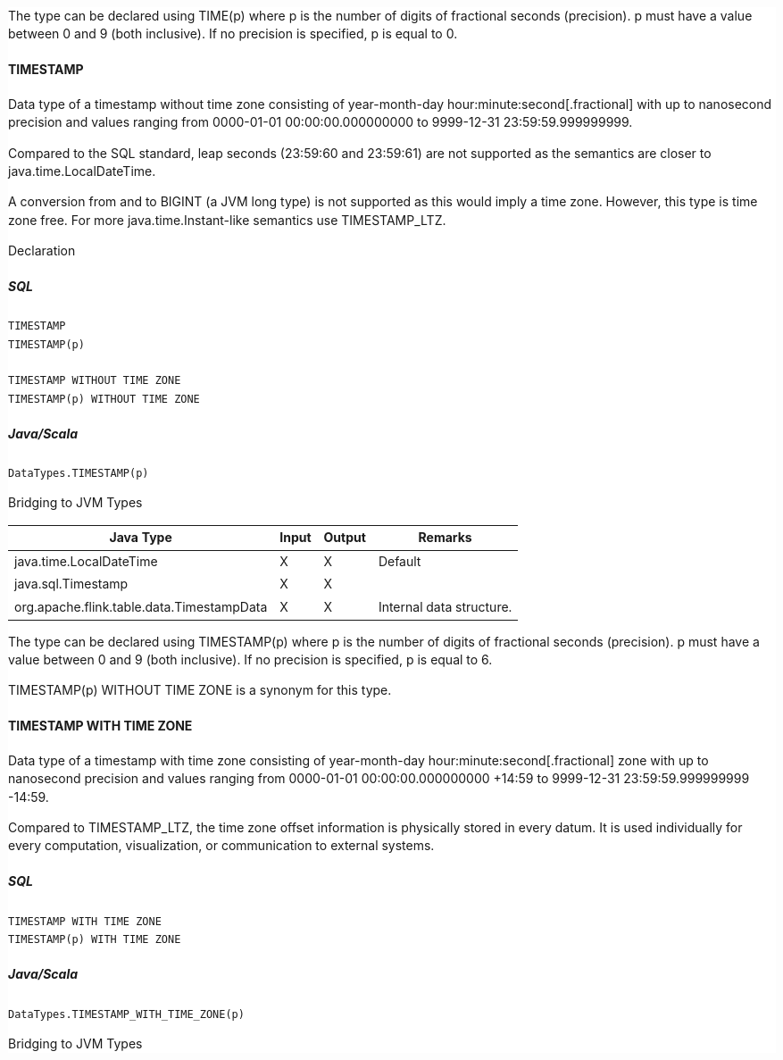 The type can be declared using TIME(p) where p is the number of digits of fractional seconds (precision). p must have a value between 0 and 9 (both inclusive). If no precision is specified, p is equal to 0.

#### TIMESTAMP
Data type of a timestamp without time zone consisting of year-month-day hour:minute:second[.fractional] with up to nanosecond precision and values ranging from 0000-01-01 00:00:00.000000000 to 9999-12-31 23:59:59.999999999.

Compared to the SQL standard, leap seconds (23:59:60 and 23:59:61) are not supported as the semantics are closer to java.time.LocalDateTime.

A conversion from and to BIGINT (a JVM long type) is not supported as this would imply a time zone. However, this type is time zone free. For more java.time.Instant-like semantics use TIMESTAMP_LTZ.

Declaration

##### SQL
~~~
TIMESTAMP
TIMESTAMP(p)

TIMESTAMP WITHOUT TIME ZONE
TIMESTAMP(p) WITHOUT TIME ZONE
~~~
##### Java/Scala
~~~
DataTypes.TIMESTAMP(p)
~~~
Bridging to JVM Types

| Java Type    | Input    | Output    | Remarks                                                                                   |
|-----|-----|-----|-------------------------------------------------------------------------------------------|
| java.time.LocalDateTime    |  X   |  X   | 	Default                                                                                  |
| java.sql.Timestamp	                        |  X    |  X     |                                                                                           |
| org.apache.flink.table.data.TimestampData                               |   X     |   X       | Internal data structure.                                         |

The type can be declared using TIMESTAMP(p) where p is the number of digits of fractional seconds (precision). p must have a value between 0 and 9 (both inclusive). If no precision is specified, p is equal to 6.

TIMESTAMP(p) WITHOUT TIME ZONE is a synonym for this type.

#### TIMESTAMP WITH TIME ZONE
Data type of a timestamp with time zone consisting of year-month-day hour:minute:second[.fractional] zone with up to nanosecond precision and values ranging from 0000-01-01 00:00:00.000000000 +14:59 to 9999-12-31 23:59:59.999999999 -14:59.

Compared to TIMESTAMP_LTZ, the time zone offset information is physically stored in every datum. It is used individually for every computation, visualization, or communication to external systems.

##### SQL
~~~
TIMESTAMP WITH TIME ZONE
TIMESTAMP(p) WITH TIME ZONE
~~~
##### Java/Scala
~~~
DataTypes.TIMESTAMP_WITH_TIME_ZONE(p)
~~~
Bridging to JVM Types
